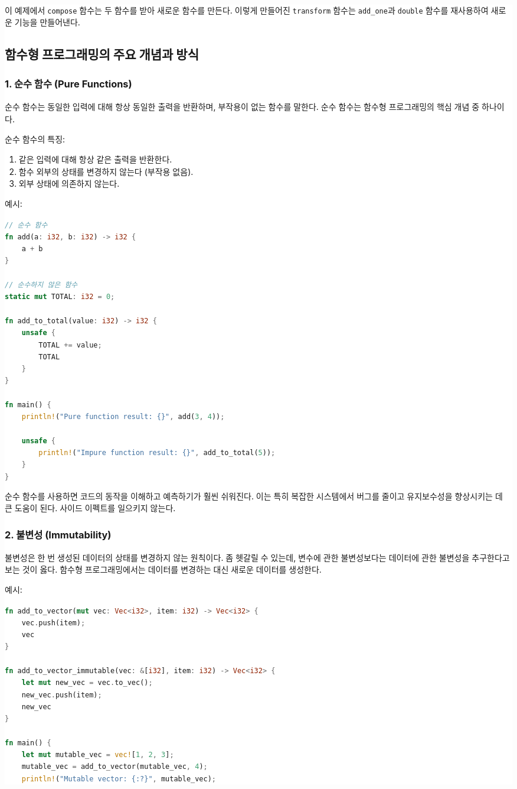 이 예제에서 `compose` 함수는 두 함수를 받아 새로운 함수를 만든다. 이렇게 만들어진 `transform` 함수는 `add_one`과 `double` 함수를 재사용하여 새로운 기능을 만들어낸다.

## 함수형 프로그래밍의 주요 개념과 방식

### 1. 순수 함수 (Pure Functions)

순수 함수는 동일한 입력에 대해 항상 동일한 출력을 반환하며, 부작용이 없는 함수를 말한다. 순수 함수는 함수형 프로그래밍의 핵심 개념 중 하나이다.

순수 함수의 특징:
1. 같은 입력에 대해 항상 같은 출력을 반환한다.
2. 함수 외부의 상태를 변경하지 않는다 (부작용 없음).
3. 외부 상태에 의존하지 않는다.

예시:
```rust
// 순수 함수
fn add(a: i32, b: i32) -> i32 {
    a + b
}

// 순수하지 않은 함수
static mut TOTAL: i32 = 0;

fn add_to_total(value: i32) -> i32 {
    unsafe {
        TOTAL += value;
        TOTAL
    }
}

fn main() {
    println!("Pure function result: {}", add(3, 4));
    
    unsafe {
        println!("Impure function result: {}", add_to_total(5));
    }
}
```

순수 함수를 사용하면 코드의 동작을 이해하고 예측하기가 훨씬 쉬워진다. 이는 특히 복잡한 시스템에서 버그를 줄이고 유지보수성을 향상시키는 데 큰 도움이 된다. 사이드 이펙트를 일으키지 않는다.

### 2. 불변성 (Immutability)

불변성은 한 번 생성된 데이터의 상태를 변경하지 않는 원칙이다. 좀 헷갈릴 수 있는데, 변수에 관한 불변성보다는 데이터에 관한 불변성을 추구한다고 보는 것이 옳다. 함수형 프로그래밍에서는 데이터를 변경하는 대신 새로운 데이터를 생성한다.

예시:
```rust
fn add_to_vector(mut vec: Vec<i32>, item: i32) -> Vec<i32> {
    vec.push(item);
    vec
}

fn add_to_vector_immutable(vec: &[i32], item: i32) -> Vec<i32> {
    let mut new_vec = vec.to_vec();
    new_vec.push(item);
    new_vec
}

fn main() {
    let mut mutable_vec = vec![1, 2, 3];
    mutable_vec = add_to_vector(mutable_vec, 4);
    println!("Mutable vector: {:?}", mutable_vec);

```